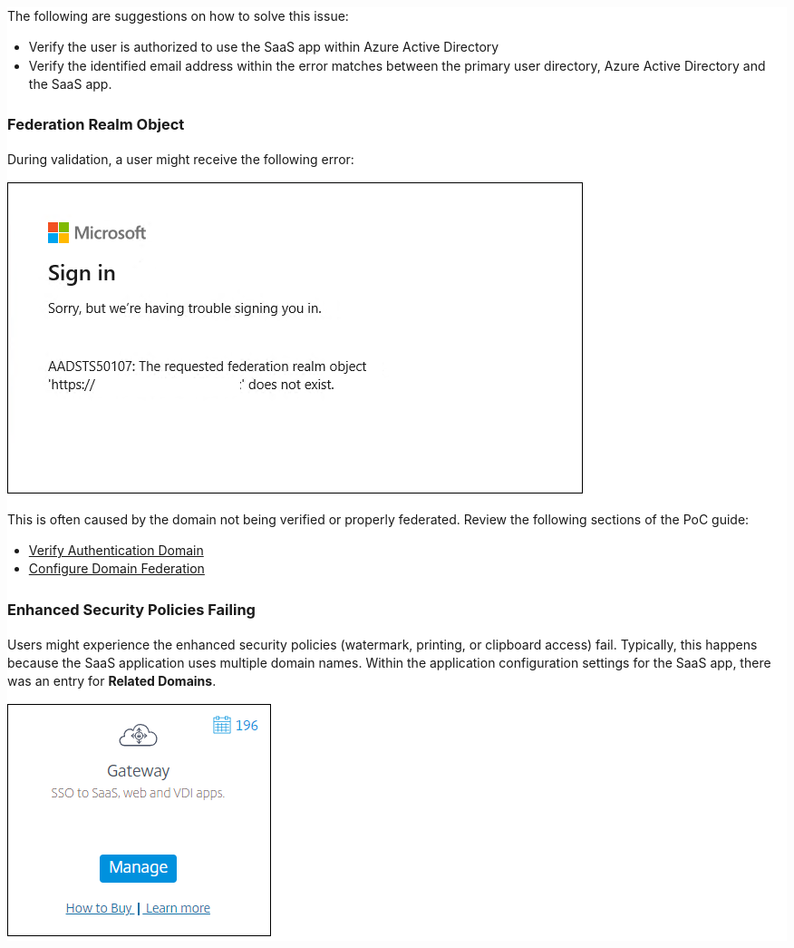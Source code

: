 The following are suggestions on how to solve this issue:

*  Verify the user is authorized to use the SaaS app within Azure Active Directory
*  Verify the identified email address within the error matches between the primary user directory, Azure Active Directory and the SaaS app.

### Federation Realm Object

During validation, a user might receive the following error:

[![Federation Realm Troubleshooting 01](/en-us/tech-zone/learn/media/poc-guides_access-control-azuresso-saas_troubleshooting-federation-realm-01.png)](/en-us/tech-zone/learn/media/poc-guides_access-control-azuresso-saas_troubleshooting-federation-realm-01.png)

This is often caused by the domain not being verified or properly federated. Review the following sections of the PoC guide:

*  [Verify Authentication Domain](/en-us/tech-zone/learn/poc-guides/access-control-azuresso-saas.html#verify-authentication-domain)
*  [Configure Domain Federation](/en-us/tech-zone/learn/poc-guides/access-control-azuresso-saas.html#configure-domain-federation)

### Enhanced Security Policies Failing

Users might experience the enhanced security policies (watermark, printing, or clipboard access) fail. Typically, this happens because the SaaS application uses multiple domain names. Within the application configuration settings for the SaaS app, there was an entry for **Related Domains**.

[![Setup SaaS App 02](/en-us/tech-zone/learn/media/poc-guides_access-control-azuresso-saas_add-saas-app-03.png)](/en-us/tech-zone/learn/media/poc-guides_access-control-azuresso-saas_add-saas-app-03.png)
